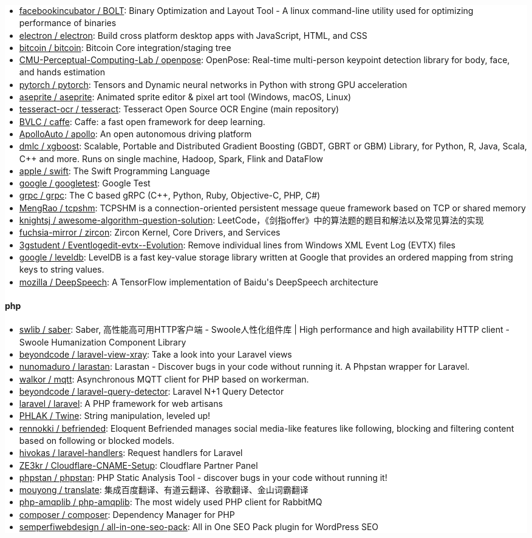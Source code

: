 * [facebookincubator / BOLT](https://github.com/facebookincubator/BOLT): Binary Optimization and Layout Tool - A linux command-line utility used for optimizing performance of binaries
* [electron / electron](https://github.com/electron/electron): Build cross platform desktop apps with JavaScript, HTML, and CSS
* [bitcoin / bitcoin](https://github.com/bitcoin/bitcoin): Bitcoin Core integration/staging tree
* [CMU-Perceptual-Computing-Lab / openpose](https://github.com/CMU-Perceptual-Computing-Lab/openpose): OpenPose: Real-time multi-person keypoint detection library for body, face, and hands estimation
* [pytorch / pytorch](https://github.com/pytorch/pytorch): Tensors and Dynamic neural networks in Python with strong GPU acceleration
* [aseprite / aseprite](https://github.com/aseprite/aseprite): Animated sprite editor & pixel art tool (Windows, macOS, Linux)
* [tesseract-ocr / tesseract](https://github.com/tesseract-ocr/tesseract): Tesseract Open Source OCR Engine (main repository)
* [BVLC / caffe](https://github.com/BVLC/caffe): Caffe: a fast open framework for deep learning.
* [ApolloAuto / apollo](https://github.com/ApolloAuto/apollo): An open autonomous driving platform
* [dmlc / xgboost](https://github.com/dmlc/xgboost): Scalable, Portable and Distributed Gradient Boosting (GBDT, GBRT or GBM) Library, for Python, R, Java, Scala, C++ and more. Runs on single machine, Hadoop, Spark, Flink and DataFlow
* [apple / swift](https://github.com/apple/swift): The Swift Programming Language
* [google / googletest](https://github.com/google/googletest): Google Test
* [grpc / grpc](https://github.com/grpc/grpc): The C based gRPC (C++, Python, Ruby, Objective-C, PHP, C#)
* [MengRao / tcpshm](https://github.com/MengRao/tcpshm): TCPSHM is a connection-oriented persistent message queue framework based on TCP or shared memory
* [knightsj / awesome-algorithm-question-solution](https://github.com/knightsj/awesome-algorithm-question-solution): LeetCode，《剑指offer》中的算法题的题目和解法以及常见算法的实现
* [fuchsia-mirror / zircon](https://github.com/fuchsia-mirror/zircon): Zircon Kernel, Core Drivers, and Services
* [3gstudent / Eventlogedit-evtx--Evolution](https://github.com/3gstudent/Eventlogedit-evtx--Evolution): Remove individual lines from Windows XML Event Log (EVTX) files
* [google / leveldb](https://github.com/google/leveldb): LevelDB is a fast key-value storage library written at Google that provides an ordered mapping from string keys to string values.
* [mozilla / DeepSpeech](https://github.com/mozilla/DeepSpeech): A TensorFlow implementation of Baidu's DeepSpeech architecture

#### php
* [swlib / saber](https://github.com/swlib/saber): Saber, 高性能高可用HTTP客户端 - Swoole人性化组件库 | High performance and high availability HTTP client - Swoole Humanization Component Library
* [beyondcode / laravel-view-xray](https://github.com/beyondcode/laravel-view-xray): Take a look into your Laravel views
* [nunomaduro / larastan](https://github.com/nunomaduro/larastan): Larastan - Discover bugs in your code without running it. A Phpstan wrapper for Laravel.
* [walkor / mqtt](https://github.com/walkor/mqtt): Asynchronous MQTT client for PHP based on workerman.
* [beyondcode / laravel-query-detector](https://github.com/beyondcode/laravel-query-detector): Laravel N+1 Query Detector
* [laravel / laravel](https://github.com/laravel/laravel): A PHP framework for web artisans
* [PHLAK / Twine](https://github.com/PHLAK/Twine): String manipulation, leveled up!
* [rennokki / befriended](https://github.com/rennokki/befriended): Eloquent Befriended manages social media-like features like following, blocking and filtering content based on following or blocked models.
* [hivokas / laravel-handlers](https://github.com/hivokas/laravel-handlers): Request handlers for Laravel
* [ZE3kr / Cloudflare-CNAME-Setup](https://github.com/ZE3kr/Cloudflare-CNAME-Setup): Cloudflare Partner Panel
* [phpstan / phpstan](https://github.com/phpstan/phpstan): PHP Static Analysis Tool - discover bugs in your code without running it!
* [mouyong / translate](https://github.com/mouyong/translate): 集成百度翻译、有道云翻译、谷歌翻译、金山词霸翻译
* [php-amqplib / php-amqplib](https://github.com/php-amqplib/php-amqplib): The most widely used PHP client for RabbitMQ
* [composer / composer](https://github.com/composer/composer): Dependency Manager for PHP
* [semperfiwebdesign / all-in-one-seo-pack](https://github.com/semperfiwebdesign/all-in-one-seo-pack): All in One SEO Pack plugin for WordPress SEO